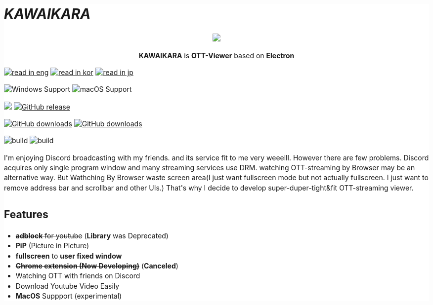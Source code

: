 # *KAWAIKARA*

<p align="center">
  <img src="./imgs/kawaikara_banner_title3.png" />
</p>
<p align="center">
<strong>KAWAIKARA</strong> is
<strong>OTT-Viewer</strong> based on 
<strong>Electron</strong>
</p>



 [![read in eng](https://img.shields.io/badge/README-ENGLISH-blue?style=for-the-badge&labelColor=gray)](./README.MD)
[![read in kor](https://img.shields.io/badge/README-한국어-blue?style=for-the-badge&labelColor=gray)](./README_KR.MD)
 [![read in jp](https://img.shields.io/badge/README-日本語-blue?style=for-the-badge&labelColor=gray)](./README_JP.MD)


![Windows Support](https://img.shields.io/badge/Windows-Supported-0078D4?style=flat&logo=windows)
![macOS Support](https://img.shields.io/badge/macOS-Supported-0078D4?style=flat&logo=apple)

[![](https://dcbadge.vercel.app/api/server/JJs974BX45?style=flat)](https://discord.gg/JJs974BX45)
[![GitHub release](https://img.shields.io/github/release/fabyday/kawaikara.svg?logo=github)](https://github.com/fabyday/kawaikara/releases/2.1.2)

[![GitHub downloads](https://img.shields.io/github/downloads/fabyday/kawaikara/latest/total.svg?logo=github)](https://github.com/fabyday/kawaikara/releases/latest)
[![GitHub downloads](https://img.shields.io/github/downloads/fabyday/kawaikara/total.svg?logo=github)](https://github.com/fabyday/kawaikara/releases)

![build](https://github.com/fabyday/kawaikara/actions/workflows/publish.yaml/badge.svg)
![build](https://github.com/fabyday/kawaikara/actions/workflows/build-dev-branch.yaml/badge.svg)

I'm enjoying Discord broadcasting with my friends. and its service fit to me very weeelll. However there are few problems. Discord acquires only single program window and many streaming services use DRM. watching OTT-streaming by Browser may be an alternative way. But Wathching By Browser waste screen area(I just want fullscreen mode but not actually fullscreen. I just want to remove address bar and scrollbar and other UIs.) That's why I decide to develop super-duper-tight&fit OTT-streaming viewer.


## Features

* ~~**adblock** for youtube~~ (**Library** was Deprecated)
* **PiP** (Picture in Picture)
* **fullscreen** to **user fixed window**
* ~~**Chrome extension (Now Developing)**~~ (**Canceled**)
* Watching OTT with friends on Discord
* Download Youtube Video Easily
* **MacOS** Suppport (experimental)
